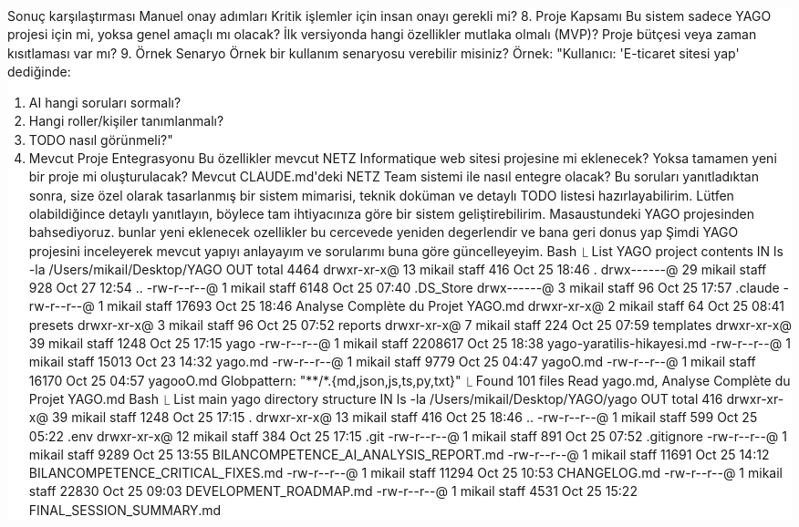 Sonuç karşılaştırması
Manuel onay adımları
Kritik işlemler için insan onayı gerekli mi?
8. Proje Kapsamı
Bu sistem sadece YAGO projesi için mi, yoksa genel amaçlı mı olacak?
İlk versiyonda hangi özellikler mutlaka olmalı (MVP)?
Proje bütçesi veya zaman kısıtlaması var mı?
9. Örnek Senaryo
Örnek bir kullanım senaryosu verebilir misiniz?
Örnek: "Kullanıcı: 'E-ticaret sitesi yap' dediğinde:
1. AI hangi soruları sormalı?
2. Hangi roller/kişiler tanımlanmalı?
3. TODO nasıl görünmeli?"
10. Mevcut Proje Entegrasyonu
Bu özellikler mevcut NETZ Informatique web sitesi projesine mi eklenecek?
Yoksa tamamen yeni bir proje mi oluşturulacak?
Mevcut CLAUDE.md'deki NETZ Team sistemi ile nasıl entegre olacak?
Bu soruları yanıtladıktan sonra, size özel olarak tasarlanmış bir sistem mimarisi, teknik doküman ve detaylı TODO listesi hazırlayabilirim. Lütfen olabildiğince detaylı yanıtlayın, böylece tam ihtiyacınıza göre bir sistem geliştirebilirim.
Masaustundeki YAGO projesinden bahsediyoruz. bunlar yeni eklenecek ozellikler bu cercevede yeniden degerlendir ve bana geri donus yap
Şimdi YAGO projesini inceleyerek mevcut yapıyı anlayayım ve sorularımı buna göre güncelleyeyim.
Bash
⎿
List YAGO project contents
IN
ls -la /Users/mikail/Desktop/YAGO
OUT
total 4464
drwxr-xr-x@ 13 mikail  staff      416 Oct 25 18:46 .
drwx------@ 29 mikail  staff      928 Oct 27 12:54 ..
-rw-r--r--@  1 mikail  staff     6148 Oct 25 07:40 .DS_Store
drwx------@  3 mikail  staff       96 Oct 25 17:57 .claude
-rw-r--r--@  1 mikail  staff    17693 Oct 25 18:46 Analyse Complète du Projet YAGO.md
drwxr-xr-x@  2 mikail  staff       64 Oct 25 08:41 presets
drwxr-xr-x@  3 mikail  staff       96 Oct 25 07:52 reports
drwxr-xr-x@  7 mikail  staff      224 Oct 25 07:59 templates
drwxr-xr-x@ 39 mikail  staff     1248 Oct 25 17:15 yago
-rw-r--r--@  1 mikail  staff  2208617 Oct 25 18:38 yago-yaratilis-hikayesi.md
-rw-r--r--@  1 mikail  staff    15013 Oct 23 14:32 yago.md
-rw-r--r--@  1 mikail  staff     9779 Oct 25 04:47 yagoO.md
-rw-r--r--@  1 mikail  staff    16170 Oct 25 04:57 yagooO.md
Globpattern: "**/*.{md,json,js,ts,py,txt}"
⎿
Found 101 files
Read yago.md, Analyse Complète du Projet YAGO.md
Bash
⎿
List main yago directory structure
IN
ls -la /Users/mikail/Desktop/YAGO/yago
OUT
total 416
drwxr-xr-x@ 39 mikail  staff   1248 Oct 25 17:15 .
drwxr-xr-x@ 13 mikail  staff    416 Oct 25 18:46 ..
-rw-r--r--@  1 mikail  staff    599 Oct 25 05:22 .env
drwxr-xr-x@ 12 mikail  staff    384 Oct 25 17:15 .git
-rw-r--r--@  1 mikail  staff    891 Oct 25 07:52 .gitignore
-rw-r--r--@  1 mikail  staff   9289 Oct 25 13:55 BILANCOMPETENCE_AI_ANALYSIS_REPORT.md
-rw-r--r--@  1 mikail  staff  11691 Oct 25 14:12 BILANCOMPETENCE_CRITICAL_FIXES.md
-rw-r--r--@  1 mikail  staff  11294 Oct 25 10:53 CHANGELOG.md
-rw-r--r--@  1 mikail  staff  22830 Oct 25 09:03 DEVELOPMENT_ROADMAP.md
-rw-r--r--@  1 mikail  staff   4531 Oct 25 15:22 FINAL_SESSION_SUMMARY.md
